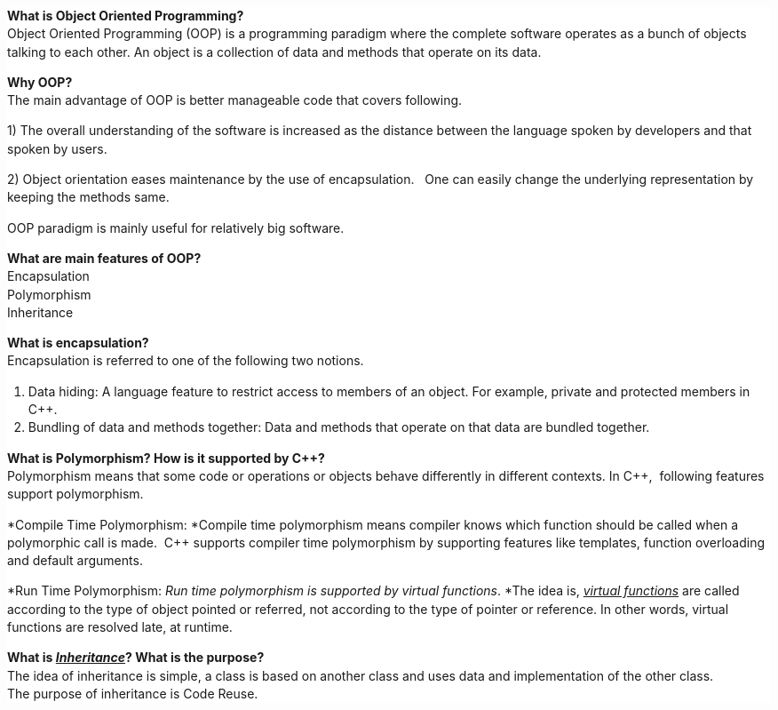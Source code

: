 **What is Object Oriented Programming?**\
Object Oriented Programming (OOP) is a programming paradigm
where the complete software operates as a bunch of objects talking to
each other. An object is a collection of data and methods that operate
on its data.

**Why OOP?**\
The main advantage of OOP is better manageable code that covers
following.

1\) The overall understanding of the software is increased as the
distance between the language spoken by developers and that spoken by
users.

2\) Object orientation eases maintenance by the use of encapsulation.  
One can easily change the underlying representation by keeping the
methods same.

OOP paradigm is mainly useful for relatively big software.

**What are main features of OOP?**\
Encapsulation\
Polymorphism\
Inheritance

**What is encapsulation?**\
Encapsulation is referred to one of the following two notions.
1) Data hiding: A language feature to restrict access to members of an
object. For example, private and protected members in C++.
2) Bundling of data and methods together: Data and methods that operate
on that data are bundled together.

**What is Polymorphism? How is it supported by C++?**\
Polymorphism means that some code or operations or objects behave
differently in different contexts. In C++,  following features support
polymorphism.

*Compile Time Polymorphism: *Compile time polymorphism means compiler
knows which function should be called when a polymorphic call is made. 
C++ supports compiler time polymorphism by supporting features like
templates, function overloading and default arguments.

*Run Time Polymorphism: *Run time polymorphism is supported by virtual
functions*. *The idea is, *[virtual
functions](http://en.wikipedia.org/wiki/Virtual_function)* are called
according to the type of object pointed or referred, not according to
the type of pointer or reference. In other words, virtual functions are
resolved late, at runtime.

**What
is [*Inheritance*](http://en.wikipedia.org/wiki/Inheritance_%28object-oriented_programming%29)?
What is the purpose?**\
The idea of inheritance is simple, a class is based on another class and
uses data and implementation of the other class.\
The purpose of inheritance is Code Reuse.
